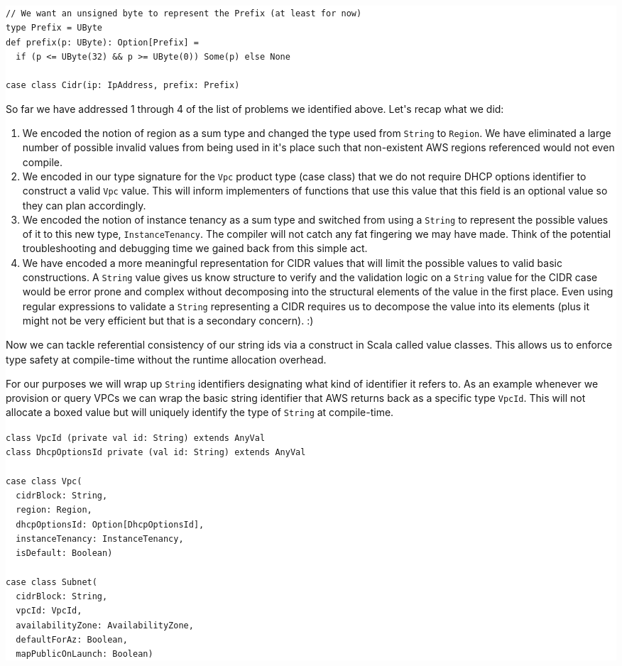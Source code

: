 ```tut
// We want an unsigned byte to represent the Prefix (at least for now)
type Prefix = UByte
def prefix(p: UByte): Option[Prefix] =
  if (p <= UByte(32) && p >= UByte(0)) Some(p) else None

case class Cidr(ip: IpAddress, prefix: Prefix)
```

So far we have addressed 1 through 4 of the list of problems we identified
above. Let's recap what we did:

1. We encoded the notion of region as a sum type and changed the type used
   from `String` to `Region`. We have eliminated a large number of possible
   invalid values from being used in it's place such that non-existent AWS
   regions referenced would not even compile.
2. We encoded in our type signature for the `Vpc` product type (case class)
   that we do not require DHCP options identifier to construct a valid `Vpc`
   value. This will inform implementers of functions that use this value that
   this field is an optional value so they can plan accordingly.
3. We encoded the notion of instance tenancy as a sum type and switched from
   using a `String` to represent the possible values of it to this new type,
   `InstanceTenancy`. The compiler will not catch any fat fingering we may
   have made. Think of the potential troubleshooting and debugging time we
   gained back from this simple act.
4. We have encoded a more meaningful representation for CIDR values that will
   limit the possible values to valid basic constructions. A `String` value
   gives us know structure to verify and the validation logic on a `String`
   value for the CIDR case would be error prone and complex without decomposing
   into the structural elements of the value in the first place. Even using
   regular expressions to validate a `String` representing a CIDR requires us
   to decompose the value into its elements (plus it might not be very
   efficient but that is a secondary concern). :)

Now we can tackle referential consistency of our string ids via a construct
in Scala called value classes. This allows us to enforce type safety at
compile-time without the runtime allocation overhead.

For our purposes we will wrap up `String` identifiers designating what kind
of identifier it refers to. As an example whenever we provision or query VPCs
we can wrap the basic string identifier that AWS returns back as a specific
type `VpcId`. This will not allocate a boxed value but will uniquely identify
the type of `String` at compile-time.

```tut
class VpcId (private val id: String) extends AnyVal
class DhcpOptionsId private (val id: String) extends AnyVal

case class Vpc(
  cidrBlock: String,
  region: Region,
  dhcpOptionsId: Option[DhcpOptionsId],
  instanceTenancy: InstanceTenancy,
  isDefault: Boolean)

case class Subnet(
  cidrBlock: String,
  vpcId: VpcId,
  availabilityZone: AvailabilityZone,
  defaultForAz: Boolean,
  mapPublicOnLaunch: Boolean)
```
